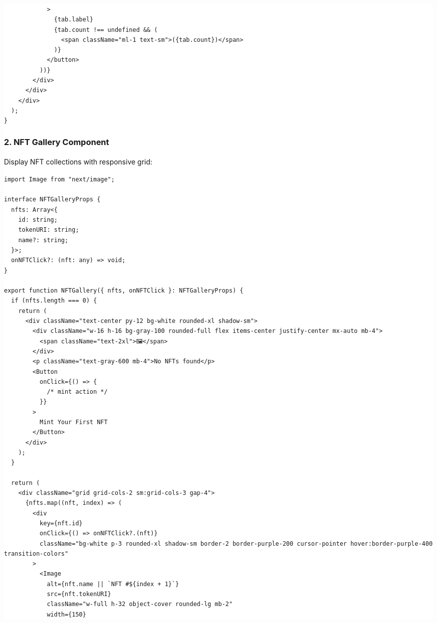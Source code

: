 ```tsx
            >
              {tab.label}
              {tab.count !== undefined && (
                <span className="ml-1 text-sm">({tab.count})</span>
              )}
            </button>
          ))}
        </div>
      </div>
    </div>
  );
}
```

### 2. NFT Gallery Component

Display NFT collections with responsive grid:

```tsx
import Image from "next/image";

interface NFTGalleryProps {
  nfts: Array<{
    id: string;
    tokenURI: string;
    name?: string;
  }>;
  onNFTClick?: (nft: any) => void;
}

export function NFTGallery({ nfts, onNFTClick }: NFTGalleryProps) {
  if (nfts.length === 0) {
    return (
      <div className="text-center py-12 bg-white rounded-xl shadow-sm">
        <div className="w-16 h-16 bg-gray-100 rounded-full flex items-center justify-center mx-auto mb-4">
          <span className="text-2xl">🖼️</span>
        </div>
        <p className="text-gray-600 mb-4">No NFTs found</p>
        <Button
          onClick={() => {
            /* mint action */
          }}
        >
          Mint Your First NFT
        </Button>
      </div>
    );
  }

  return (
    <div className="grid grid-cols-2 sm:grid-cols-3 gap-4">
      {nfts.map((nft, index) => (
        <div
          key={nft.id}
          onClick={() => onNFTClick?.(nft)}
          className="bg-white p-3 rounded-xl shadow-sm border-2 border-purple-200 cursor-pointer hover:border-purple-400 transition-colors"
        >
          <Image
            alt={nft.name || `NFT #${index + 1}`}
            src={nft.tokenURI}
            className="w-full h-32 object-cover rounded-lg mb-2"
            width={150}
```